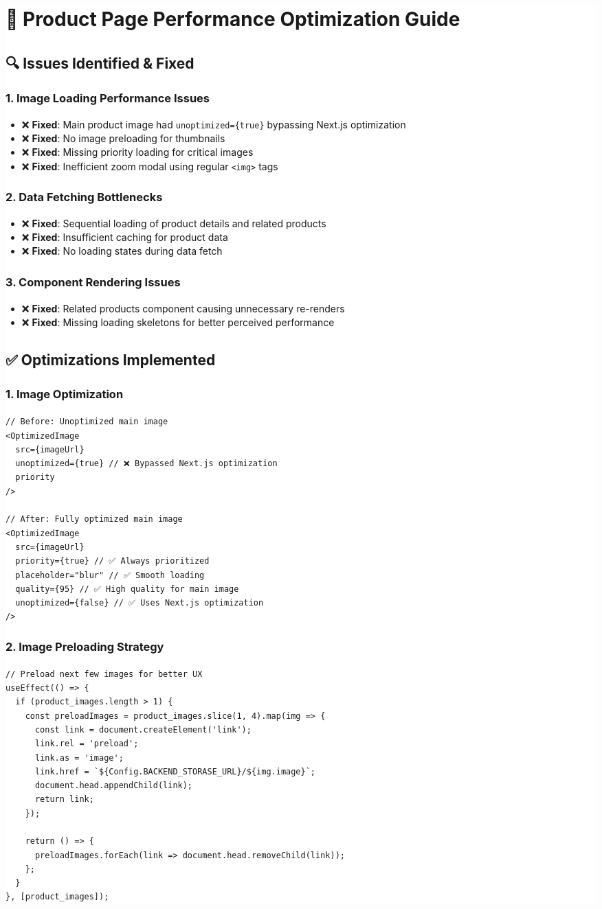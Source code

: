 # 🚀 Product Page Performance Optimization Guide

## 🔍 **Issues Identified & Fixed**

### 1. **Image Loading Performance Issues**
- ❌ **Fixed**: Main product image had `unoptimized={true}` bypassing Next.js optimization
- ❌ **Fixed**: No image preloading for thumbnails
- ❌ **Fixed**: Missing priority loading for critical images
- ❌ **Fixed**: Inefficient zoom modal using regular `<img>` tags

### 2. **Data Fetching Bottlenecks**
- ❌ **Fixed**: Sequential loading of product details and related products
- ❌ **Fixed**: Insufficient caching for product data
- ❌ **Fixed**: No loading states during data fetch

### 3. **Component Rendering Issues**
- ❌ **Fixed**: Related products component causing unnecessary re-renders
- ❌ **Fixed**: Missing loading skeletons for better perceived performance

## ✅ **Optimizations Implemented**

### 1. **Image Optimization**
```tsx
// Before: Unoptimized main image
<OptimizedImage
  src={imageUrl}
  unoptimized={true} // ❌ Bypassed Next.js optimization
  priority
/>

// After: Fully optimized main image
<OptimizedImage
  src={imageUrl}
  priority={true} // ✅ Always prioritized
  placeholder="blur" // ✅ Smooth loading
  quality={95} // ✅ High quality for main image
  unoptimized={false} // ✅ Uses Next.js optimization
/>
```

### 2. **Image Preloading Strategy**
```tsx
// Preload next few images for better UX
useEffect(() => {
  if (product_images.length > 1) {
    const preloadImages = product_images.slice(1, 4).map(img => {
      const link = document.createElement('link');
      link.rel = 'preload';
      link.as = 'image';
      link.href = `${Config.BACKEND_STORASE_URL}/${img.image}`;
      document.head.appendChild(link);
      return link;
    });

    return () => {
      preloadImages.forEach(link => document.head.removeChild(link));
    };
  }
}, [product_images]);
```